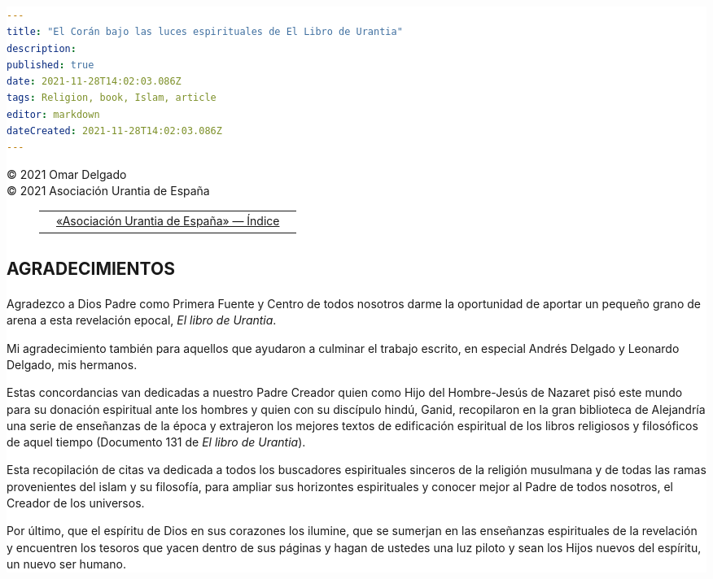 ```yaml
---
title: "El Corán bajo las luces espirituales de El Libro de Urantia"
description: 
published: true
date: 2021-11-28T14:02:03.086Z
tags: Religion, book, Islam, article
editor: markdown
dateCreated: 2021-11-28T14:02:03.086Z
---
```


<p class="v-card v-sheet theme--light grey lighten-3 px-2">© 2021 Omar Delgado<br>© 2021 Asociación Urantia de España</p>
<figure class="table chapter-navigator">
  <table>
    <tbody>
      <tr>
        <td>
        </td>
        <td>
        <a href="/es/index/articles_spain">
          <span class="mdi mdi-book-open-variant"></span><span class="pl-2">«Asociación Urantia de España» — Índice</span>
        </a>
        </td>
        <td>
        </td>
      </tr>
    </tbody>
  </table>
</figure>

## AGRADECIMIENTOS

Agradezco a Dios Padre como Primera Fuente y Centro de todos nosotros darme la oportunidad de aportar un pequeño grano de arena a esta revelación epocal, _El libro de Urantia_.

Mi agradecimiento también para aquellos que ayudaron a culminar el trabajo escrito, en especial Andrés Delgado y Leonardo Delgado, mis hermanos.

Estas concordancias van dedicadas a nuestro Padre Creador quien como Hijo del Hombre-Jesús de Nazaret pisó este mundo para su donación espiritual ante los hombres y quien con su discípulo hindú, Ganid, recopilaron en la gran biblioteca de Alejandría una serie de enseñanzas de la época y extrajeron los mejores textos de edificación espiritual de los libros religiosos y filosóficos de aquel tiempo (Documento 131 de _El libro de Urantia_).

Esta recopilación de citas va dedicada a todos los buscadores espirituales sinceros de la religión musulmana y de todas las ramas provenientes del islam y su filosofía, para ampliar sus horizontes espirituales y conocer mejor al Padre de todos nosotros, el Creador de los universos.

Por último, que el espíritu de Dios en sus corazones los ilumine, que se sumerjan en las enseñanzas espirituales de la revelación y encuentren los tesoros que yacen dentro de sus páginas y hagan de ustedes una luz piloto y sean los Hijos nuevos del espíritu, un nuevo ser humano.
